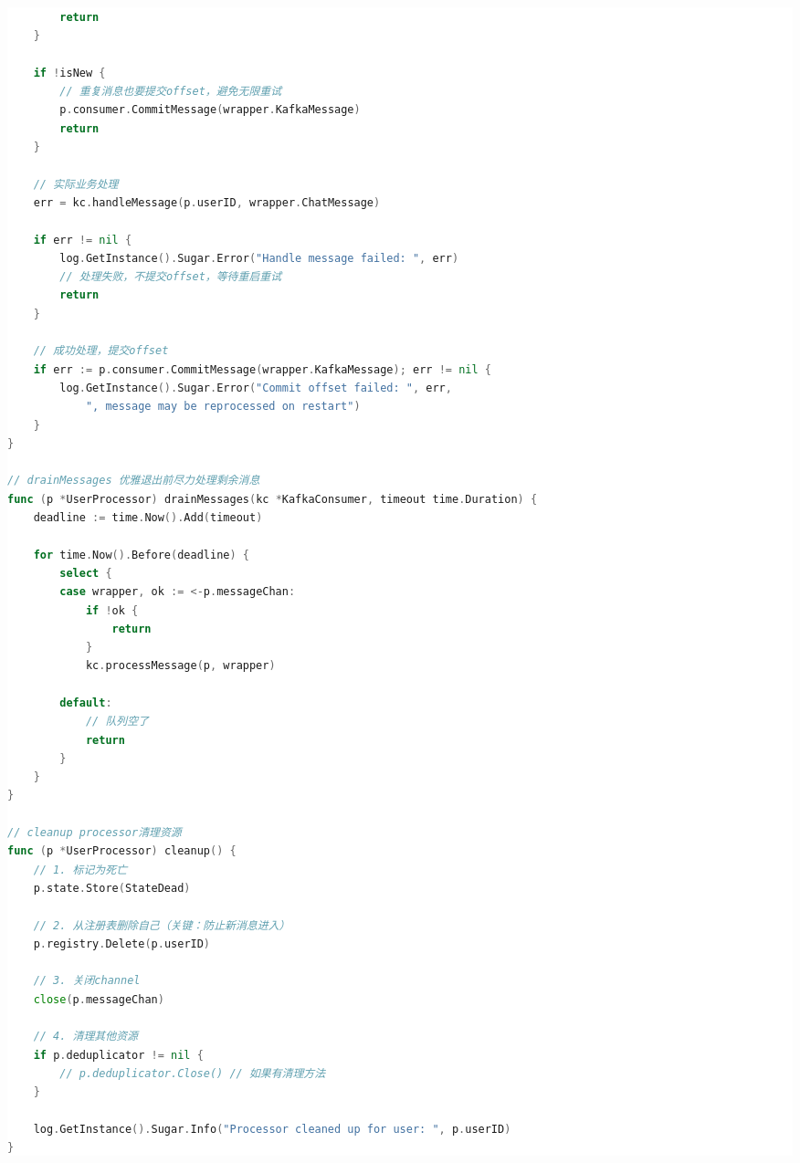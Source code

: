 ```go
        return
    }
    
    if !isNew {
        // 重复消息也要提交offset，避免无限重试
        p.consumer.CommitMessage(wrapper.KafkaMessage)
        return
    }
    
    // 实际业务处理
    err = kc.handleMessage(p.userID, wrapper.ChatMessage)
    
    if err != nil {
        log.GetInstance().Sugar.Error("Handle message failed: ", err)
        // 处理失败，不提交offset，等待重启重试
        return
    }
    
    // 成功处理，提交offset
    if err := p.consumer.CommitMessage(wrapper.KafkaMessage); err != nil {
        log.GetInstance().Sugar.Error("Commit offset failed: ", err,
            ", message may be reprocessed on restart")
    }
}

// drainMessages 优雅退出前尽力处理剩余消息
func (p *UserProcessor) drainMessages(kc *KafkaConsumer, timeout time.Duration) {
    deadline := time.Now().Add(timeout)
    
    for time.Now().Before(deadline) {
        select {
        case wrapper, ok := <-p.messageChan:
            if !ok {
                return
            }
            kc.processMessage(p, wrapper)
            
        default:
            // 队列空了
            return
        }
    }
}

// cleanup processor清理资源
func (p *UserProcessor) cleanup() {
    // 1. 标记为死亡
    p.state.Store(StateDead)
    
    // 2. 从注册表删除自己（关键：防止新消息进入）
    p.registry.Delete(p.userID)
    
    // 3. 关闭channel
    close(p.messageChan)
    
    // 4. 清理其他资源
    if p.deduplicator != nil {
        // p.deduplicator.Close() // 如果有清理方法
    }
    
    log.GetInstance().Sugar.Info("Processor cleaned up for user: ", p.userID)
}

```
